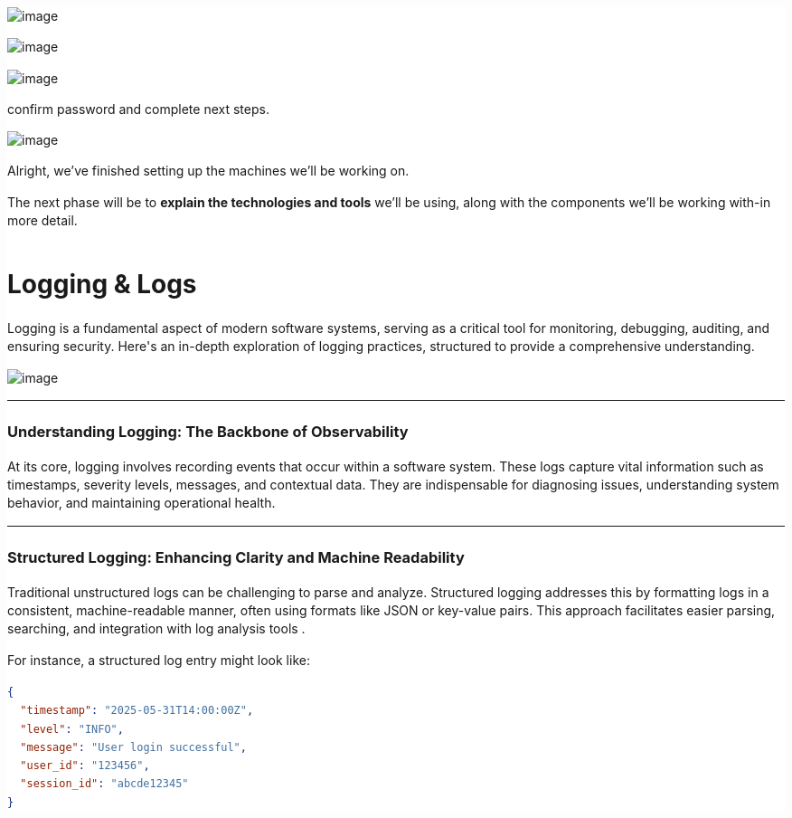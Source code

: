 ![image](https://github.com/user-attachments/assets/1cd313da-8fac-4eb5-a699-cb4cd32e3a1d)

![image](https://github.com/user-attachments/assets/c5ecb574-beb9-4c0f-9779-de01b0c72309)

![image](https://github.com/user-attachments/assets/9af57ae0-27ad-4b75-9365-0e65409a15ac)


confirm password and complete next steps.

![image](https://github.com/user-attachments/assets/d6775131-7cc4-41ed-9691-e89a8ee63456)


Alright, we’ve finished setting up the machines we’ll be working on.

The next phase will be to **explain the technologies and tools** we’ll be using, along with the components we’ll be working with-in more detail.


# Logging & Logs
Logging is a fundamental aspect of modern software systems, serving as a critical tool for monitoring, debugging, auditing, and ensuring security. Here's an in-depth exploration of logging practices, structured to provide a comprehensive understanding.

![image](https://github.com/user-attachments/assets/6be3cc6b-8d33-44bc-9163-df73fc6a8a95)


---

### Understanding Logging: The Backbone of Observability

At its core, logging involves recording events that occur within a software system. These logs capture vital information such as timestamps, severity levels, messages, and contextual data. They are indispensable for diagnosing issues, understanding system behavior, and maintaining operational health.

---

### Structured Logging: Enhancing Clarity and Machine Readability

Traditional unstructured logs can be challenging to parse and analyze. Structured logging addresses this by formatting logs in a consistent, machine-readable manner, often using formats like JSON or key-value pairs. This approach facilitates easier parsing, searching, and integration with log analysis tools .

For instance, a structured log entry might look like:

```json
{
  "timestamp": "2025-05-31T14:00:00Z",
  "level": "INFO",
  "message": "User login successful",
  "user_id": "123456",
  "session_id": "abcde12345"
}
```
